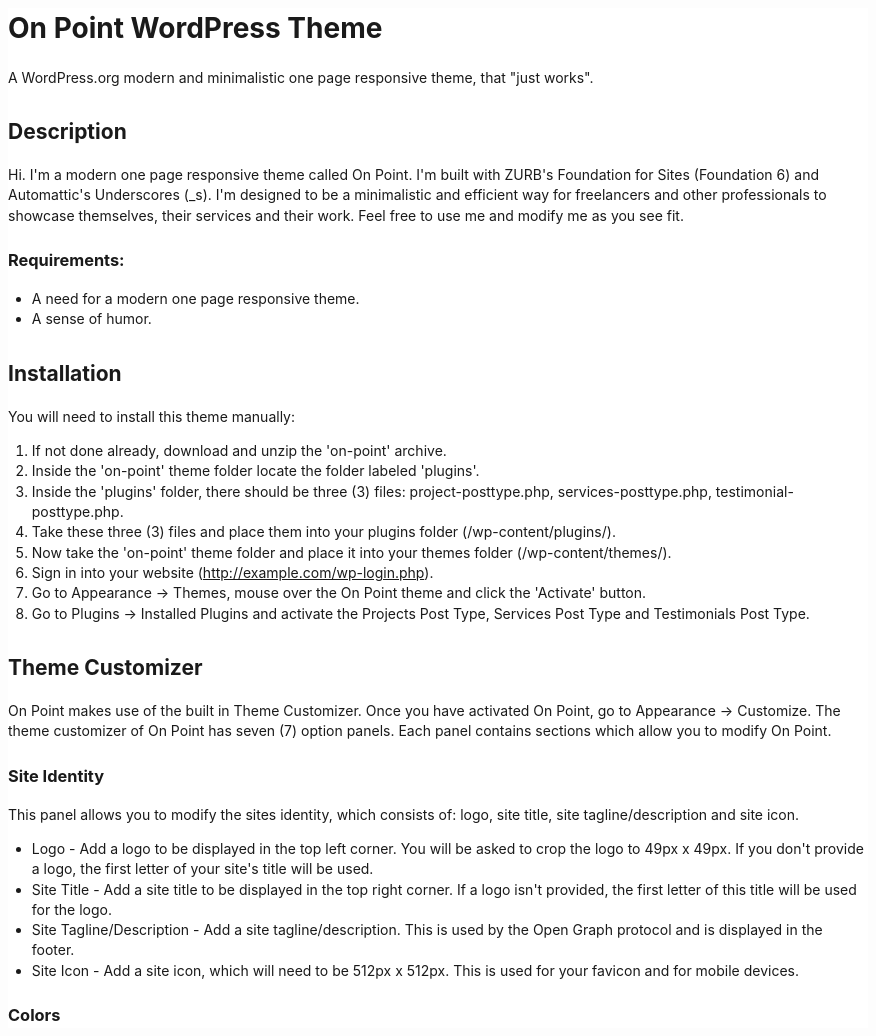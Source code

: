 On Point WordPress Theme
========================

A WordPress.org modern and minimalistic one page responsive theme, that "just works".


## Description

Hi. I'm a modern one page responsive theme called On Point. I'm built with ZURB's Foundation for Sites (Foundation 6) and Automattic's Underscores (_s). I'm designed to be a minimalistic and efficient way for freelancers and other professionals to showcase themselves, their services and their work. Feel free to use me and modify me as you see fit.

### Requirements:
  * A need for a modern one page responsive theme.
  * A sense of humor.

## Installation

You will need to install this theme manually:

1. If not done already, download and unzip the 'on-point' archive.
2. Inside the 'on-point' theme folder locate the folder labeled 'plugins'.
3. Inside the 'plugins' folder, there should be three (3) files: project-posttype.php, services-posttype.php, testimonial-posttype.php.
4. Take these three (3) files and place them into your plugins folder (/wp-content/plugins/).
5. Now take the 'on-point' theme folder and place it into your themes folder (/wp-content/themes/).
6. Sign in into your website (http://example.com/wp-login.php).
7. Go to Appearance -> Themes, mouse over the On Point theme and click the 'Activate' button.
8. Go to Plugins -> Installed Plugins and activate the Projects Post Type, Services Post Type and Testimonials Post Type.

## Theme Customizer

On Point makes use of the built in Theme Customizer. Once you have activated On Point, go to Appearance -> Customize. The theme customizer of On Point has seven (7) option panels. Each panel contains sections which allow you to modify On Point.

### Site Identity

This panel allows you to modify the sites identity, which consists of: logo, site title, site tagline/description and site icon.

* Logo - Add a logo to be displayed in the top left corner. You will be asked to crop the logo to 49px x 49px. If you don't provide a logo, the first letter of your site's title will be used.
* Site Title - Add a site title to be displayed in the top right corner. If a logo isn't provided, the first letter of this title will be used for the logo.
* Site Tagline/Description - Add a site tagline/description. This is used by the Open Graph protocol and is displayed in the footer.
* Site Icon - Add a site icon, which will need to be 512px x 512px. This is used for your favicon and for mobile devices. 

### Colors
